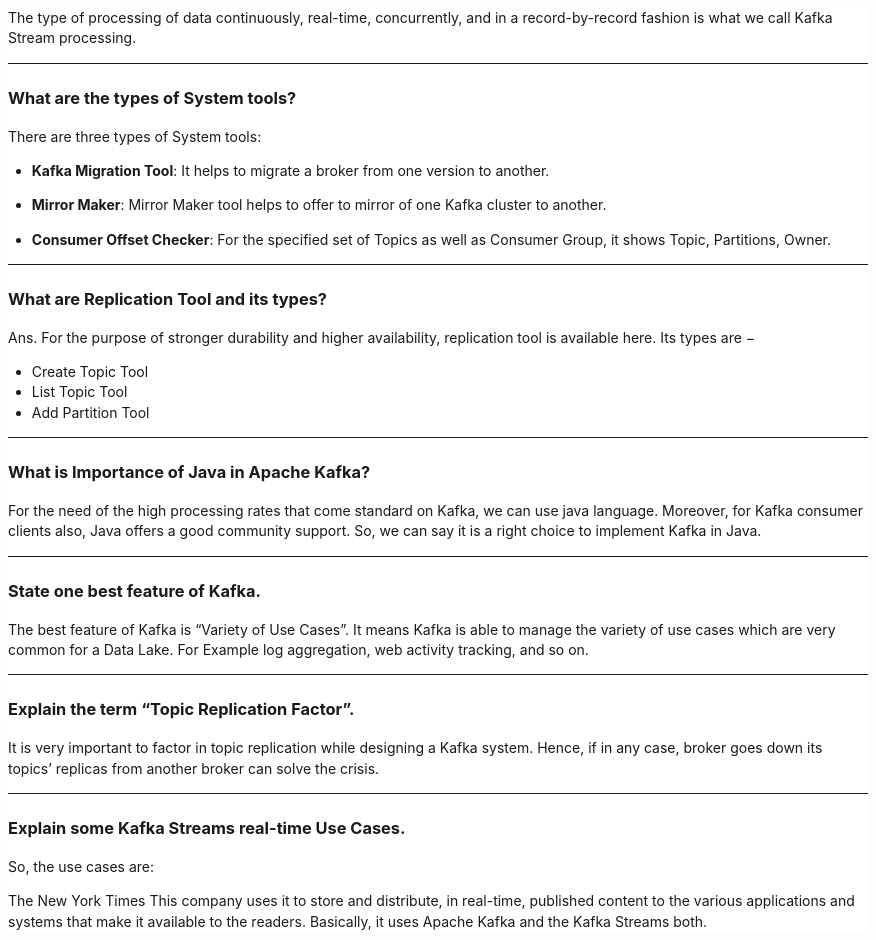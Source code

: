 The type of processing of data continuously, real-time,  concurrently, and in a record-by-record fashion is what we call Kafka Stream processing.

---
### What are the types of System tools?

There are three types of System tools:

- **Kafka Migration Tool**:
It helps to migrate a broker from one version to another.

- **Mirror Maker**:
Mirror Maker tool helps to offer to mirror of one Kafka cluster to another.

- **Consumer Offset Checker**:
For the specified set of Topics as well as Consumer Group, it shows Topic, Partitions, Owner.

---
### What are Replication Tool and its types?

Ans. For the purpose of stronger durability and higher availability,  replication tool is available here. Its types are −

- Create Topic Tool
- List Topic Tool
- Add Partition Tool

---
### What is Importance of Java in Apache Kafka?

For the need of the high processing rates that come standard on Kafka, we can use java language. Moreover, for Kafka consumer clients also, Java offers a good community support. So, we can say it is a right choice to implement Kafka in Java.

---
### State one best feature of Kafka.

The best feature of Kafka is “Variety of Use Cases”.
It means Kafka is able to manage the variety of use cases which are very common for a Data Lake. For Example log aggregation, web activity tracking, and so on.

---
### Explain the term “Topic Replication Factor”.

It is very important to factor in topic replication while designing a Kafka system. Hence, if in any case, broker goes down its topics’ replicas from another broker can solve the crisis.

---

### Explain some Kafka Streams real-time Use Cases.

So, the use cases are:

The New York Times
This company uses it to store and distribute, in real-time, published content to the various applications and systems that make it available to the readers. Basically, it uses Apache Kafka and the Kafka Streams both.
